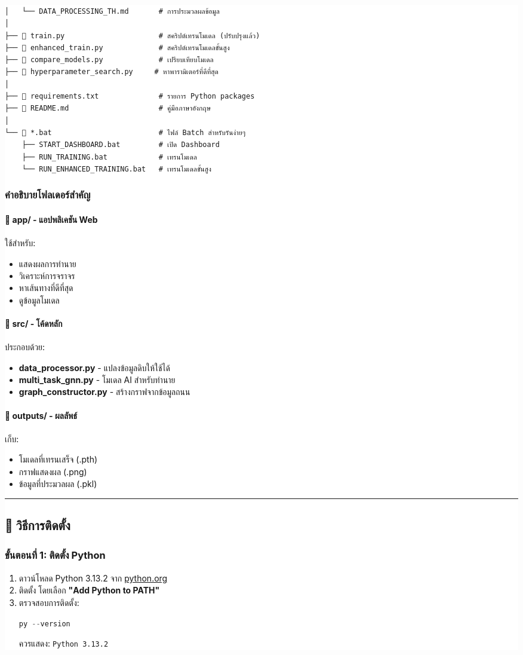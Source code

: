 ```
│   └── DATA_PROCESSING_TH.md       # การประมวลผลข้อมูล
│
├── 📜 train.py                      # สคริปต์เทรนโมเดล (ปรับปรุงแล้ว)
├── 📜 enhanced_train.py             # สคริปต์เทรนโมเดลขั้นสูง
├── 📜 compare_models.py             # เปรียบเทียบโมเดล
├── 📜 hyperparameter_search.py     # หาพารามิเตอร์ที่ดีที่สุด
│
├── 📜 requirements.txt              # รายการ Python packages
├── 📜 README.md                     # คู่มือภาษาอังกฤษ
│
└── 📜 *.bat                         # ไฟล์ Batch สำหรับรันง่ายๆ
    ├── START_DASHBOARD.bat         # เปิด Dashboard
    ├── RUN_TRAINING.bat            # เทรนโมเดล
    └── RUN_ENHANCED_TRAINING.bat   # เทรนโมเดลขั้นสูง
```

### **คำอธิบายโฟลเดอร์สำคัญ**

#### **📂 app/** - แอปพลิเคชัน Web
ใช้สำหรับ:
- แสดงผลการทำนาย
- วิเคราะห์การจราจร
- หาเส้นทางที่ดีที่สุด
- ดูข้อมูลโมเดล

#### **📂 src/** - โค้ดหลัก
ประกอบด้วย:
- **data_processor.py** - แปลงข้อมูลดิบให้ใช้ได้
- **multi_task_gnn.py** - โมเดล AI สำหรับทำนาย
- **graph_constructor.py** - สร้างกราฟจากข้อมูลถนน

#### **📂 outputs/** - ผลลัพธ์
เก็บ:
- โมเดลที่เทรนเสร็จ (.pth)
- กราฟแสดงผล (.png)
- ข้อมูลที่ประมวลผล (.pkl)

---

## 🚀 วิธีการติดตั้ง

### **ขั้นตอนที่ 1: ติดตั้ง Python**

1. ดาวน์โหลด Python 3.13.2 จาก [python.org](https://www.python.org/)
2. ติดตั้ง โดยเลือก **"Add Python to PATH"**
3. ตรวจสอบการติดตั้ง:
   ```powershell
   py --version
   ```
   ควรแสดง: `Python 3.13.2`
